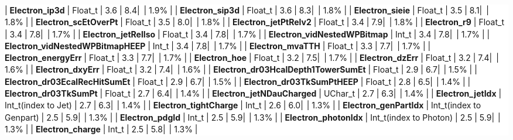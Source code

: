 | <b title='3D impact parameter wrt first PV, in cm'>Electron_ip3d</b> | Float_t | 3.6 | 8.4| <img src='http://gpetrucc.web.cern.ch/gpetrucc/micro/blue-dot.gif' width='3' height='10' />| 1.9% |
| <b title='3D impact parameter significance wrt first PV, in cm'>Electron_sip3d</b> | Float_t | 3.6 | 8.3| <img src='http://gpetrucc.web.cern.ch/gpetrucc/micro/blue-dot.gif' width='3' height='10' />| 1.8% |
| <b title='sigma_IetaIeta of the supercluster, calculated with full 5x5 region'>Electron_sieie</b> | Float_t | 3.5 | 8.1| <img src='http://gpetrucc.web.cern.ch/gpetrucc/micro/blue-dot.gif' width='3' height='10' />| 1.8% |
| <b title='(supercluster transverse energy)/pt-1'>Electron_scEtOverPt</b> | Float_t | 3.5 | 8.0| <img src='http://gpetrucc.web.cern.ch/gpetrucc/micro/blue-dot.gif' width='3' height='10' />| 1.8% |
| <b title='Relative momentum of the lepton with respect to the closest jet after subtracting the lepton'>Electron_jetPtRelv2</b> | Float_t | 3.4 | 7.9| <img src='http://gpetrucc.web.cern.ch/gpetrucc/micro/blue-dot.gif' width='3' height='10' />| 1.8% |
| <b title='R9 of the supercluster, calculated with full 5x5 region'>Electron_r9</b> | Float_t | 3.4 | 7.8| <img src='http://gpetrucc.web.cern.ch/gpetrucc/micro/blue-dot.gif' width='3' height='10' />| 1.7% |
| <b title='Relative isolation in matched jet (1/ptRatio-1, pfRelIso04_all if no matched jet)'>Electron_jetRelIso</b> | Float_t | 3.4 | 7.8| <img src='http://gpetrucc.web.cern.ch/gpetrucc/micro/blue-dot.gif' width='3' height='10' />| 1.7% |
| <b title='VID compressed bitmap (MinPtCut,GsfEleSCEtaMultiRangeCut,GsfEleDEtaInSeedCut,GsfEleDPhiInCut,GsfEleFull5x5SigmaIEtaIEtaCut,GsfEleHadronicOverEMEnergyScaledCut,GsfEleEInverseMinusPInverseCut,GsfEleRelPFIsoScaledCut,GsfEleConversionVetoCut,GsfEleMissingHitsCut), 3 bits per cut'>Electron_vidNestedWPBitmap</b> | Int_t | 3.4 | 7.8| <img src='http://gpetrucc.web.cern.ch/gpetrucc/micro/blue-dot.gif' width='3' height='10' />| 1.7% |
| <b title='VID compressed bitmap (MinPtCut,GsfEleSCEtaMultiRangeCut,GsfEleDEtaInSeedCut,GsfEleDPhiInCut,GsfEleFull5x5SigmaIEtaIEtaWithSatCut,GsfEleFull5x5E2x5OverE5x5WithSatCut,GsfEleHadronicOverEMLinearCut,GsfEleTrkPtIsoCut,GsfEleEmHadD1IsoRhoCut,GsfEleDxyCut,GsfEleMissingHitsCut,GsfEleEcalDrivenCut), 1 bits per cut'>Electron_vidNestedWPBitmapHEEP</b> | Int_t | 3.4 | 7.8| <img src='http://gpetrucc.web.cern.ch/gpetrucc/micro/blue-dot.gif' width='3' height='10' />| 1.7% |
| <b title='TTH MVA lepton ID score'>Electron_mvaTTH</b> | Float_t | 3.3 | 7.7| <img src='http://gpetrucc.web.cern.ch/gpetrucc/micro/blue-dot.gif' width='3' height='10' />| 1.7% |
| <b title='energy error of the cluster-track combination'>Electron_energyErr</b> | Float_t | 3.3 | 7.7| <img src='http://gpetrucc.web.cern.ch/gpetrucc/micro/blue-dot.gif' width='3' height='10' />| 1.7% |
| <b title='H over E'>Electron_hoe</b> | Float_t | 3.2 | 7.5| <img src='http://gpetrucc.web.cern.ch/gpetrucc/micro/blue-dot.gif' width='3' height='10' />| 1.7% |
| <b title='dz uncertainty, in cm'>Electron_dzErr</b> | Float_t | 3.2 | 7.4| <img src='http://gpetrucc.web.cern.ch/gpetrucc/micro/blue-dot.gif' width='3' height='10' />| 1.6% |
| <b title='dxy uncertainty, in cm'>Electron_dxyErr</b> | Float_t | 3.2 | 7.4| <img src='http://gpetrucc.web.cern.ch/gpetrucc/micro/blue-dot.gif' width='3' height='10' />| 1.6% |
| <b title='Non-PF Hcal isolation within a delta R cone of 0.3 with electron pt > 35 GeV'>Electron_dr03HcalDepth1TowerSumEt</b> | Float_t | 2.9 | 6.7| <img src='http://gpetrucc.web.cern.ch/gpetrucc/micro/blue-dot.gif' width='2' height='10' />| 1.5% |
| <b title='Non-PF Ecal isolation within a delta R cone of 0.3 with electron pt > 35 GeV'>Electron_dr03EcalRecHitSumEt</b> | Float_t | 2.9 | 6.7| <img src='http://gpetrucc.web.cern.ch/gpetrucc/micro/blue-dot.gif' width='2' height='10' />| 1.5% |
| <b title='Non-PF track isolation within a delta R cone of 0.3 with electron pt > 35 GeV used in HEEP ID'>Electron_dr03TkSumPtHEEP</b> | Float_t | 2.8 | 6.5| <img src='http://gpetrucc.web.cern.ch/gpetrucc/micro/blue-dot.gif' width='2' height='10' />| 1.4% |
| <b title='Non-PF track isolation within a delta R cone of 0.3 with electron pt > 35 GeV'>Electron_dr03TkSumPt</b> | Float_t | 2.7 | 6.4| <img src='http://gpetrucc.web.cern.ch/gpetrucc/micro/blue-dot.gif' width='2' height='10' />| 1.4% |
| <b title='number of charged daughters of the closest jet'>Electron_jetNDauCharged</b> | UChar_t | 2.7 | 6.3| <img src='http://gpetrucc.web.cern.ch/gpetrucc/micro/blue-dot.gif' width='2' height='10' />| 1.4% |
| <b title='index of the associated jet (-1 if none)'>Electron_jetIdx</b> | Int_t(index to Jet) | 2.7 | 6.3| <img src='http://gpetrucc.web.cern.ch/gpetrucc/micro/blue-dot.gif' width='2' height='10' />| 1.4% |
| <b title='Tight charge criteria (0:none, 1:isGsfScPixChargeConsistent, 2:isGsfCtfScPixChargeConsistent)'>Electron_tightCharge</b> | Int_t | 2.6 | 6.0| <img src='http://gpetrucc.web.cern.ch/gpetrucc/micro/blue-dot.gif' width='2' height='10' />| 1.3% |
| <b title='Index into genParticle list for MC matching to status==1 electrons or photons'>Electron_genPartIdx</b> | Int_t(index to Genpart) | 2.5 | 5.9| <img src='http://gpetrucc.web.cern.ch/gpetrucc/micro/blue-dot.gif' width='2' height='10' />| 1.3% |
| <b title='PDG code assigned by the event reconstruction (not by MC truth)'>Electron_pdgId</b> | Int_t | 2.5 | 5.9| <img src='http://gpetrucc.web.cern.ch/gpetrucc/micro/blue-dot.gif' width='2' height='10' />| 1.3% |
| <b title='index of the associated photon (-1 if none)'>Electron_photonIdx</b> | Int_t(index to Photon) | 2.5 | 5.9| <img src='http://gpetrucc.web.cern.ch/gpetrucc/micro/blue-dot.gif' width='2' height='10' />| 1.3% |
| <b title='electric charge'>Electron_charge</b> | Int_t | 2.5 | 5.8| <img src='http://gpetrucc.web.cern.ch/gpetrucc/micro/blue-dot.gif' width='2' height='10' />| 1.3% |